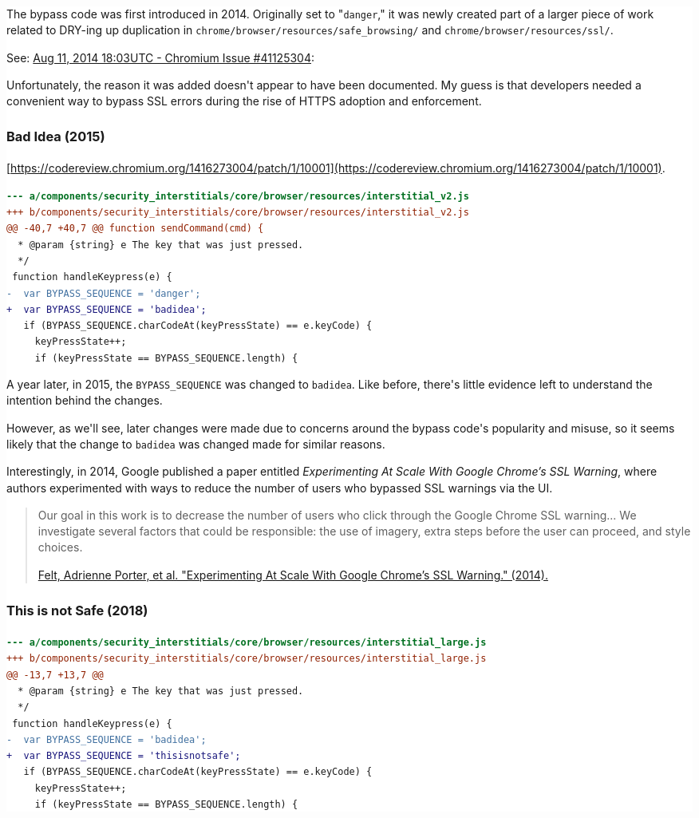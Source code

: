 The bypass code was first introduced in 2014. Originally set to "`danger`," it was newly created part of a larger piece of work related to DRY-ing up duplication in `chrome/browser/resources/safe_browsing/` and `chrome/browser/resources/ssl/`.

See: [Aug 11, 2014 18:03UTC - Chromium Issue #41125304](https://issues.chromium.org/issues/41125304):


Unfortunately, the reason it was added doesn't appear to have been documented. My guess is that developers needed a convenient way to bypass SSL errors during the rise of HTTPS adoption and enforcement.

### Bad Idea (2015)


[https://codereview.chromium.org/1416273004/patch/1/10001](https://codereview.chromium.org/1416273004/patch/1/10001).

```diff
--- a/components/security_interstitials/core/browser/resources/interstitial_v2.js
+++ b/components/security_interstitials/core/browser/resources/interstitial_v2.js
@@ -40,7 +40,7 @@ function sendCommand(cmd) {
  * @param {string} e The key that was just pressed.
  */
 function handleKeypress(e) {
-  var BYPASS_SEQUENCE = 'danger';
+  var BYPASS_SEQUENCE = 'badidea';
   if (BYPASS_SEQUENCE.charCodeAt(keyPressState) == e.keyCode) {
     keyPressState++;
     if (keyPressState == BYPASS_SEQUENCE.length) {

```


A year later, in 2015, the `BYPASS_SEQUENCE` was changed to `badidea`. Like before, there's little evidence left to understand the intention behind the changes.

However, as we'll see, later changes were made due to concerns around the bypass code's popularity and misuse, so it seems likely that the change to `badidea` was changed made for similar reasons.

Interestingly, in 2014, Google published a paper entitled _Experimenting At Scale With Google Chrome’s SSL Warning_, where authors experimented with ways to reduce the number of users who bypassed SSL warnings via the UI.

> Our goal in this work is to decrease the number of users who click through the Google Chrome SSL warning... We investigate several factors that could be responsible: the use of imagery, extra steps before the user can proceed, and style choices.
>
> [Felt, Adrienne Porter, et al. "Experimenting At Scale With Google Chrome’s SSL Warning." (2014).](https://static.googleusercontent.com/media/research.google.com/en//pubs/archive/41927.pdf)

### This is not Safe (2018)

```diff
--- a/components/security_interstitials/core/browser/resources/interstitial_large.js
+++ b/components/security_interstitials/core/browser/resources/interstitial_large.js
@@ -13,7 +13,7 @@
  * @param {string} e The key that was just pressed.
  */
 function handleKeypress(e) {
-  var BYPASS_SEQUENCE = 'badidea';
+  var BYPASS_SEQUENCE = 'thisisnotsafe';
   if (BYPASS_SEQUENCE.charCodeAt(keyPressState) == e.keyCode) {
     keyPressState++;
     if (keyPressState == BYPASS_SEQUENCE.length) {
```
